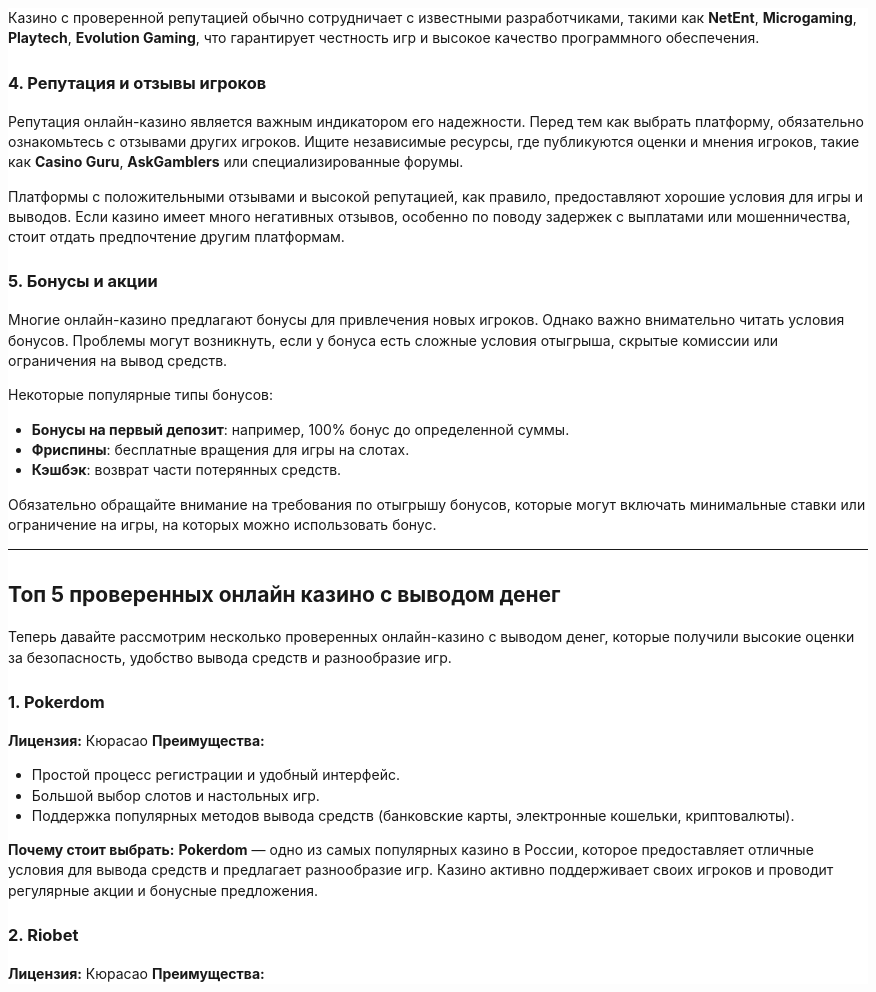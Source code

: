 Казино с проверенной репутацией обычно сотрудничает с известными разработчиками, такими как **NetEnt**, **Microgaming**, **Playtech**, **Evolution Gaming**, что гарантирует честность игр и высокое качество программного обеспечения.

### 4. **Репутация и отзывы игроков**

Репутация онлайн-казино является важным индикатором его надежности. Перед тем как выбрать платформу, обязательно ознакомьтесь с отзывами других игроков. Ищите независимые ресурсы, где публикуются оценки и мнения игроков, такие как **Casino Guru**, **AskGamblers** или специализированные форумы.

Платформы с положительными отзывами и высокой репутацией, как правило, предоставляют хорошие условия для игры и выводов. Если казино имеет много негативных отзывов, особенно по поводу задержек с выплатами или мошенничества, стоит отдать предпочтение другим платформам.

### 5. **Бонусы и акции**

Многие онлайн-казино предлагают бонусы для привлечения новых игроков. Однако важно внимательно читать условия бонусов. Проблемы могут возникнуть, если у бонуса есть сложные условия отыгрыша, скрытые комиссии или ограничения на вывод средств.

Некоторые популярные типы бонусов:

* **Бонусы на первый депозит**: например, 100% бонус до определенной суммы.
* **Фриспины**: бесплатные вращения для игры на слотах.
* **Кэшбэк**: возврат части потерянных средств.

Обязательно обращайте внимание на требования по отыгрышу бонусов, которые могут включать минимальные ставки или ограничение на игры, на которых можно использовать бонус.

***

## Топ 5 проверенных онлайн казино с выводом денег

Теперь давайте рассмотрим несколько проверенных онлайн-казино с выводом денег, которые получили высокие оценки за безопасность, удобство вывода средств и разнообразие игр.

### 1. **Pokerdom**

**Лицензия:** Кюрасао
**Преимущества:**

* Простой процесс регистрации и удобный интерфейс.
* Большой выбор слотов и настольных игр.
* Поддержка популярных методов вывода средств (банковские карты, электронные кошельки, криптовалюты).

**Почему стоит выбрать:**
**Pokerdom** — одно из самых популярных казино в России, которое предоставляет отличные условия для вывода средств и предлагает разнообразие игр. Казино активно поддерживает своих игроков и проводит регулярные акции и бонусные предложения.

### 2. **Riobet**

**Лицензия:** Кюрасао
**Преимущества:**
